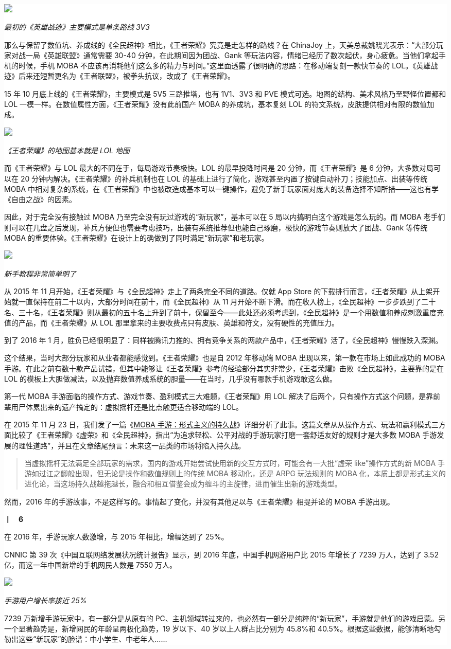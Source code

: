 ![](http://pic2.zhimg.com/v2-89b5755ce142e4a29b33bbc8d9cbfacd_b.jpg)

_最初的《英雄战迹》主要模式是单条路线 3V3_

那么与保留了数值坑、养成线的《全民超神》相比，《王者荣耀》究竟是走怎样的路线？在 ChinaJoy 上，天美总裁姚晓光表示：“大部分玩家对战一局《英雄联盟》通常需要 30-40 分钟，在此期间因为团战、Gank 等玩法内容，情绪已经历了数次起伏，身心疲惫。当他们拿起手机的时候，手机 MOBA 不应该再消耗他们这么多的精力与时间。”这里面透露了很明确的思路：在移动端复刻一款快节奏的 LOL。《英雄战迹》后来还短暂更名为《王者联盟》，被拳头抗议，改成了《王者荣耀》。

15 年 10 月底上线的《王者荣耀》，主要模式是 5V5 三路推塔，也有 1V1、3V3 和 PVE 模式可选。地图的结构、美术风格乃至野怪位置都和 LOL 一模一样。在数值属性方面，《王者荣耀》没有此前国产 MOBA 的养成坑，基本复刻 LOL 的符文系统，皮肤提供相对有限的数值加成。

![](http://pic2.zhimg.com/v2-a686deb6681fc5da67e0bf45cab8c731_b.jpg)

_《王者荣耀》的地图基本就是 LOL 地图_

而《王者荣耀》与 LOL 最大的不同在于，每局游戏节奏极快。LOL 的最早投降时间是 20 分钟，而《王者荣耀》是 6 分钟，大多数对局可以在 20 分钟内解决。《王者荣耀》的补兵机制也在 LOL 的基础上进行了简化，游戏甚至内置了按键自动补刀；技能加点、出装等传统 MOBA 中相对复杂的系统，在《王者荣耀》中也被改造成基本可以一键操作，避免了新手玩家面对庞大的装备选择不知所措——这也有学《自由之战》的因素。

因此，对于完全没有接触过 MOBA 乃至完全没有玩过游戏的“新玩家”，基本可以在 5 局以内搞明白这个游戏是怎么玩的。而 MOBA 老手们则可以在几盘之后发现，补兵方便但也需要考虑技巧，出装有系统推荐但也能自己琢磨，极快的游戏节奏则放大了团战、Gank 等传统 MOBA 的重要体验。《王者荣耀》在设计上的确做到了同时满足“新玩家”和老玩家。

![](http://pic1.zhimg.com/v2-199f8f79f910afa2262e072aa48f654c_b.png)

_新手教程非常简单明了_

从 2015 年 11 月开始，《王者荣耀》与《全民超神》走上了两条完全不同的道路。仅就 App Store 的下载排行而言，《王者荣耀》从上架开始就一直保持在前二十以内，大部分时间在前十，而《全民超神》从 11 月开始不断下滑。而在收入榜上，《全民超神》一步步跌到了二十名、三十名，《王者荣耀》则从最初的五十名上升到了前十，保留至今——此处还必须考虑到，《全民超神》是一个用数值和养成刺激重度充值的产品，而《王者荣耀》从 LOL 那里拿来的主要收费点只有皮肤、英雄和符文，没有硬性的充值压力。

到了 2016 年 1 月，胜负已经很明显了：同样被腾讯力推的、拥有竞争关系的两款产品中，《王者荣耀》活了，《全民超神》慢慢跌入深渊。

这个结果，当时大部分玩家和从业者都能感觉到。《王者荣耀》也是自 2012 年移动端 MOBA 出现以来，第一款在市场上如此成功的 MOBA 手游。在此之前有数十款产品试错，但其中能够让《王者荣耀》参考的经验部分其实非常少，《王者荣耀》击败《全民超神》，主要靠的是在 LOL 的模板上大胆做减法，以及抛弃数值养成系统的胆量——在当时，几乎没有哪款手机游戏敢这么做。

第一代 MOBA 手游面临的操作方式、游戏节奏、盈利模式三大难题，《王者荣耀》用 LOL 解决了后两个，只有操作方式这个问题，是靠前辈用尸体累出来的遗产搞定的：虚拟摇杆还是比点触更适合移动端的 LOL。

在 2015 年 11 月 23 日，我们发了一篇《[MOBA 手游：形式主义的持久战](http://link.zhihu.com/?target=http%3A//www.chuapp.com/article/216169.html)》详细分析了此事。这篇文章从从操作方式、玩法和赢利模式三方面比较了《王者荣耀》《虚荣》和《全民超神》，指出“为追求轻松、公平对战的手游玩家打磨一套舒适友好的规则才是大多数 MOBA 手游发展的理性道路”，并且在文章结尾预言：未来这一品类的市场将陷入持久战。

> 当虚拟摇杆无法满足全部玩家的需求，国内的游戏开始尝试使用新的交互方式时，可能会有一大批“虚荣 like”操作方式的新 MOBA 手游如过江之鲫般出现，但无论是操作和数值规则上的传统 MOBA 移动化，还是 ARPG 玩法规则的 MOBA 化，本质上都是形式主义的进化论，当这场持久战越拖越长，融合和相互借鉴会成为缠斗的主旋律，进而催生出新的游戏类型。

然而，2016 年的手游故事，不是这样写的。事情起了变化，并没有其他足以与《王者荣耀》相提并论的 MOBA 手游出现。

****丨　6****

在 2016 年，手游玩家人数激增，与 2015 年相比，增幅达到了 25%。

CNNIC 第 39 次《中国互联网络发展状况统计报告》显示，到 2016 年底，中国手机网游用户比 2015 年增长了 7239 万人，达到了 3.52 亿，而这一年中国新增的手机网民人数是 7550 万人。

![](http://pic1.zhimg.com/v2-f534ee73c85c9ca1e5079f4d8908e2a8_b.png)

_手游用户增长率接近 25%_

7239 万新增手游玩家中，有一部分是从原有的 PC、主机领域转过来的，也必然有一部分是纯粹的“新玩家”，手游就是他们的游戏启蒙。另一个显著趋势是，新增网民的年龄呈两极化趋势，19 岁以下、40 岁以上人群占比分别为 45.8%和 40.5%。根据这些数据，能够清晰地勾勒出这些“新玩家”的脸谱：中小学生、中老年人……
